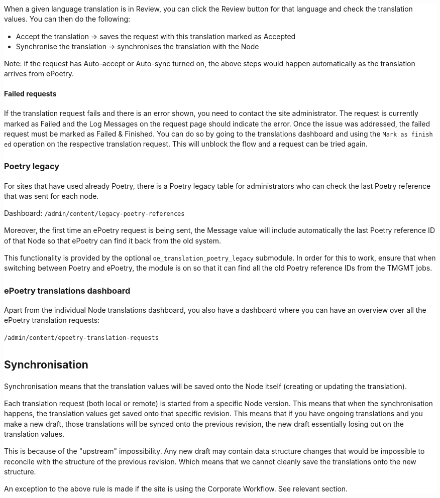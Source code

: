 When a given language translation is in Review, you can click the Review button for that language and check the translation values. You can then do the following:

* Accept the translation -> saves the request with this translation marked as Accepted
* Synchronise the translation -> synchronises the translation with the Node

Note: if the request has Auto-accept or Auto-sync turned on, the above steps would happen automatically as the translation arrives from ePoetry.

#### Failed requests

If the translation request fails and there is an error shown, you need to contact the site administrator. The request is currently marked as Failed and the Log Messages on the request page should
indicate the error. Once the issue was addressed, the failed request must be marked as Failed & Finished. You can do so by going to the translations
dashboard and using the `Mark as finished` operation on the respective translation request. This will unblock the flow and a request can be tried again.

### Poetry legacy

For sites that have used already Poetry, there is a Poetry legacy table for administrators who can check the last Poetry reference that was sent for each node.

Dashboard: `/admin/content/legacy-poetry-references`

Moreover, the first time an ePoetry request is being sent, the Message value will include automatically the last Poetry reference ID of that Node so that ePoetry can find it back from the old system.

This functionality is provided by the optional `oe_translation_poetry_legacy` submodule. In order for this to work, ensure that when switching between Poetry and ePoetry, the module is on so that it can
find all the old Poetry reference IDs from the TMGMT jobs.

### ePoetry translations dashboard

Apart from the individual Node translations dashboard, you also have a dashboard where you can have an overview over all the ePoetry translation requests:

`/admin/content/epoetry-translation-requests`

## Synchronisation

Synchronisation means that the translation values will be saved onto the Node itself (creating or updating the translation).

Each translation request (both local or remote) is started from a specific Node version. This means that when the synchronisation happens, the translation values
get saved onto that specific revision. This means that if you have ongoing translations and you make a new draft, those translations will be synced onto the previous revision, the new draft
essentially losing out on the translation values.

This is because of the "upstream" impossibility. Any new draft may contain data structure changes that would be impossible to reconcile with the structure of the previous revision. Which means that
we cannot cleanly save the translations onto the new structure.

An exception to the above rule is made if the site is using the Corporate Workflow. See relevant section.

